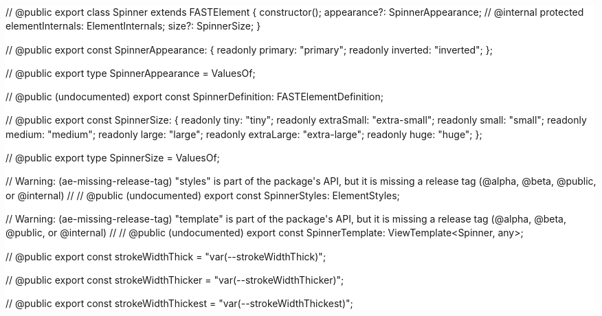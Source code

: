 // @public
export class Spinner extends FASTElement {
    constructor();
    appearance?: SpinnerAppearance;
    // @internal
    protected elementInternals: ElementInternals;
    size?: SpinnerSize;
}

// @public
export const SpinnerAppearance: {
    readonly primary: "primary";
    readonly inverted: "inverted";
};

// @public
export type SpinnerAppearance = ValuesOf<typeof SpinnerAppearance>;

// @public (undocumented)
export const SpinnerDefinition: FASTElementDefinition<typeof Spinner>;

// @public
export const SpinnerSize: {
    readonly tiny: "tiny";
    readonly extraSmall: "extra-small";
    readonly small: "small";
    readonly medium: "medium";
    readonly large: "large";
    readonly extraLarge: "extra-large";
    readonly huge: "huge";
};

// @public
export type SpinnerSize = ValuesOf<typeof SpinnerSize>;

// Warning: (ae-missing-release-tag) "styles" is part of the package's API, but it is missing a release tag (@alpha, @beta, @public, or @internal)
//
// @public (undocumented)
export const SpinnerStyles: ElementStyles;

// Warning: (ae-missing-release-tag) "template" is part of the package's API, but it is missing a release tag (@alpha, @beta, @public, or @internal)
//
// @public (undocumented)
export const SpinnerTemplate: ViewTemplate<Spinner, any>;

// @public
export const strokeWidthThick = "var(--strokeWidthThick)";

// @public
export const strokeWidthThicker = "var(--strokeWidthThicker)";

// @public
export const strokeWidthThickest = "var(--strokeWidthThickest)";
